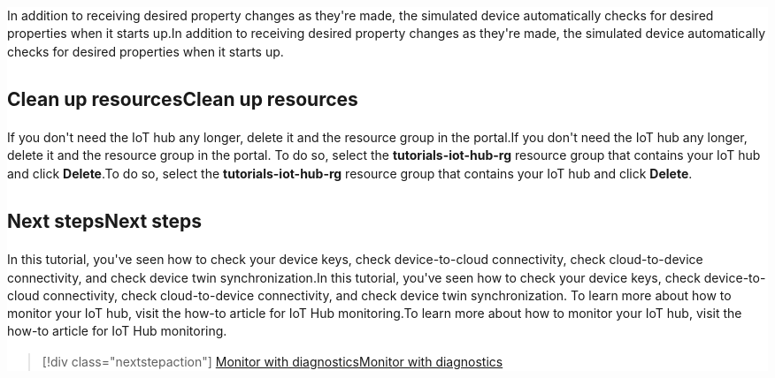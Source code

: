 <span data-ttu-id="e1bd8-217">In addition to receiving desired property changes as they're made, the simulated device automatically checks for desired properties when it starts up.</span><span class="sxs-lookup"><span data-stu-id="e1bd8-217">In addition to receiving desired property changes as they're made, the simulated device automatically checks for desired properties when it starts up.</span></span>

## <a name="clean-up-resources"></a><span data-ttu-id="e1bd8-218">Clean up resources</span><span class="sxs-lookup"><span data-stu-id="e1bd8-218">Clean up resources</span></span>

<span data-ttu-id="e1bd8-219">If you don't need the IoT hub any longer, delete it and the resource group in the portal.</span><span class="sxs-lookup"><span data-stu-id="e1bd8-219">If you don't need the IoT hub any longer, delete it and the resource group in the portal.</span></span> <span data-ttu-id="e1bd8-220">To do so, select the **tutorials-iot-hub-rg** resource group that contains your IoT hub and click **Delete**.</span><span class="sxs-lookup"><span data-stu-id="e1bd8-220">To do so, select the **tutorials-iot-hub-rg** resource group that contains your IoT hub and click **Delete**.</span></span>

## <a name="next-steps"></a><span data-ttu-id="e1bd8-221">Next steps</span><span class="sxs-lookup"><span data-stu-id="e1bd8-221">Next steps</span></span>

<span data-ttu-id="e1bd8-222">In this tutorial, you've seen how to check your device keys, check device-to-cloud connectivity, check cloud-to-device connectivity, and check device twin synchronization.</span><span class="sxs-lookup"><span data-stu-id="e1bd8-222">In this tutorial, you've seen how to check your device keys, check device-to-cloud connectivity, check cloud-to-device connectivity, and check device twin synchronization.</span></span> <span data-ttu-id="e1bd8-223">To learn more about how to monitor your IoT hub, visit the how-to article for IoT Hub monitoring.</span><span class="sxs-lookup"><span data-stu-id="e1bd8-223">To learn more about how to monitor your IoT hub, visit the how-to article for IoT Hub monitoring.</span></span>

> [!div class="nextstepaction"]
> [<span data-ttu-id="e1bd8-224">Monitor with diagnostics</span><span class="sxs-lookup"><span data-stu-id="e1bd8-224">Monitor with diagnostics</span></span>](iot-hub-monitor-resource-health.md)
